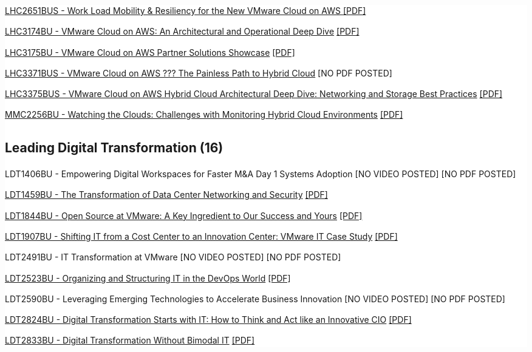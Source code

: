 [LHC2651BUS - Work Load Mobility & Resiliency for the New VMware Cloud on AWS ](https://youtu.be/6-hQ2bqO1CM) [[PDF]](https://static.rainfocus.com/vmware/vmworldus17/sess/1489535205286001sGAG/finalpresentationPDF/LHC2651BUS_FORMATTED_FINAL_1507830742911001rdYa.pdf)

[LHC3174BU - VMware Cloud on AWS: An Architectural and Operational Deep Dive](https://youtu.be/nQwchswYXYk) [[PDF]](https://static.rainfocus.com/vmware/vmworldus17/sess/1494441775307001B2Eq/finalpresentationPDF/LHC3174BU_FORMATTED_FINAL_1507830972414001I8re.pdf)

[LHC3175BU - VMware Cloud on AWS Partner Solutions Showcase](https://youtu.be/k0yyd3E6jlE) [[PDF]](https://static.rainfocus.com/vmware/vmworldus17/sess/1494441775329001BjFW/finalpresentationPDF/LHC3175BU_FORMATTED_FINAL_1507831007841001reM7.pdf)

[LHC3371BUS - VMware Cloud on AWS ??? The Painless Path to Hybrid Cloud](https://youtu.be/-0ksTmrSez4) [NO PDF POSTED]

[LHC3375BUS - VMware Cloud on AWS Hybrid Cloud Architectural Deep Dive: Networking and Storage Best Practices](https://youtu.be/Ysowrnb9E38) [[PDF]](https://static.rainfocus.com/vmware/vmworldus17/sess/1499272726778001uUEH/finalpresentationPDF/LHC3375BUS_FORMATTED_FINAL_1507831164929001IOuW.pdf)

[MMC2256BU - Watching the Clouds: Challenges with Monitoring Hybrid Cloud Environments](https://youtu.be/TWmVHBGbD40) [[PDF]](https://static.rainfocus.com/vmware/vmworldus17/sess/14895043370600015FTi/finalpresentationPDF/MMC2256BU_FORMATTED_FINAL_1507846020867001IdT8.pdf)

## Leading Digital Transformation (16)

LDT1406BU - Empowering Digital Workspaces for Faster M&A Day 1 Systems Adoption [NO VIDEO POSTED] [NO PDF POSTED]

[LDT1459BU - The Transformation of Data Center Networking and Security](https://youtu.be/2CSI5BXTs64) [[PDF]](https://static.rainfocus.com/vmware/vmworldus17/sess/1489183879433001A2wH/finalpresentationPDF/LDT1459BU_FORMATTED__FINAL_1507831679763001r1bk.pdf)

[LDT1844BU - Open Source at VMware: A Key Ingredient to Our Success and Yours](https://youtu.be/OBJFMVgWnCI) [[PDF]](https://static.rainfocus.com/vmware/vmworldus17/sess/14894362330010015nri/finalpresentationPDF/LDT1844BU_FORMATTED_FINAL_1507831692952001rV4G.pdf)

[LDT1907BU - Shifting IT from a Cost Center to an Innovation Center: VMware IT Case Study](https://youtu.be/n8Q614F2B0Q) [[PDF]](https://static.rainfocus.com/vmware/vmworldus17/sess/1489440214997001Au1s/finalpresentationPDF/LDT1907BU_FORMATTED_FINAL_1507831713692001rSEh.pdf)

LDT2491BU - IT Transformation at VMware [NO VIDEO POSTED] [NO PDF POSTED]

[LDT2523BU - Organizing and Structuring IT in the DevOps World](https://youtu.be/NgXUU_r5o-g) [[PDF]](https://static.rainfocus.com/vmware/vmworldus17/sess/14895252506930015Sp2/finalpresentationPDF/LDT2523BU_FORMATTED_FINAL_1507831842624001ruMc.pdf)

LDT2590BU - Leveraging Emerging Technologies to Accelerate Business Innovation [NO VIDEO POSTED] [NO PDF POSTED]

[LDT2824BU - Digital Transformation Starts with IT:  How to Think and Act like an Innovative CIO](https://youtu.be/rxLOmfKdy84) [[PDF]](https://static.rainfocus.com/vmware/vmworldus17/sess/1489608986973001NG2f/finalpresentationPDF/LDT2824BU_FORMATTED_FINAL_1507831912863001r5Ny.pdf)

[LDT2833BU - Digital Transformation Without Bimodal IT](https://youtu.be/swRlcojZORs) [[PDF]](https://static.rainfocus.com/vmware/vmworldus17/sess/1489614342647001ND51/finalpresentationPDF/LDT2833BU_FINAL_1507831925892001rBXb.pdf)
